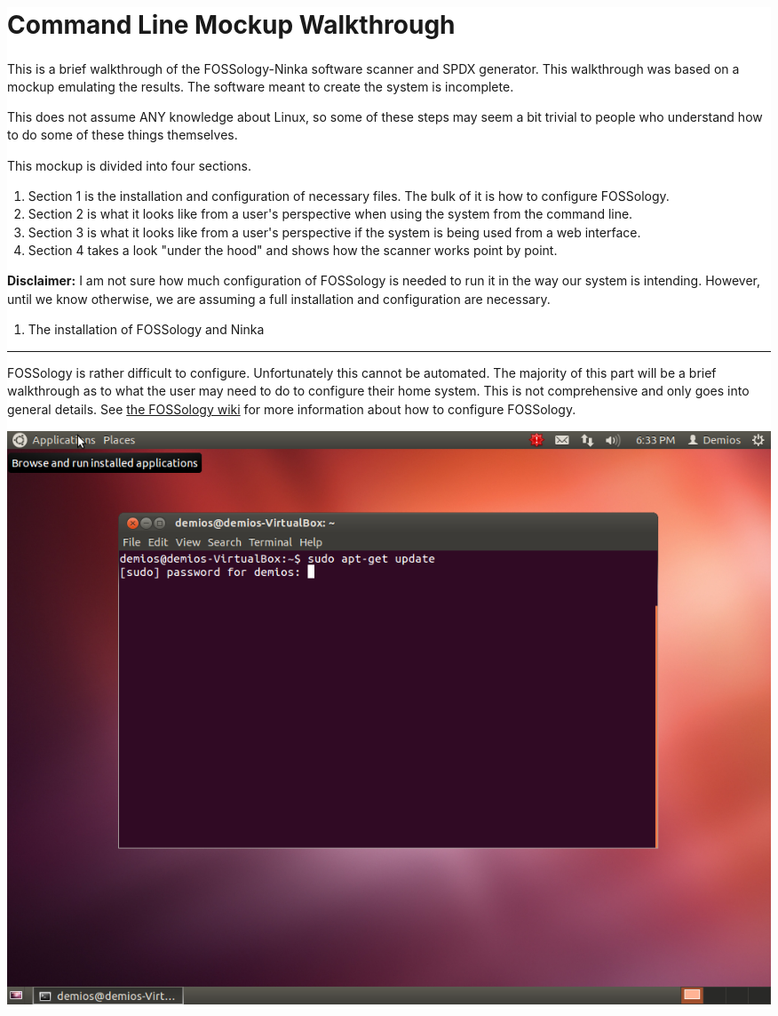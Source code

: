 Command Line Mockup Walkthrough
===============================

This is a brief walkthrough of the FOSSology-Ninka software scanner and SPDX generator. This walkthrough was based on a mockup emulating the results.  The software meant to create the system is incomplete.

This does not assume ANY knowledge about Linux, so some of these steps may seem a bit trivial to people who understand how to do some of these things themselves.

This mockup is divided into four sections.

1. Section 1 is the installation and configuration of necessary files. The bulk of it is how to configure FOSSology.
2. Section 2 is what it looks like from a user's perspective when using the system from the command line.
3. Section 3 is what it looks like from a user's perspective if the system is being used from a web interface.
4. Section 4 takes a look "under the hood" and shows how the scanner works point by point.

**Disclaimer:** I am not sure how much configuration of FOSSology is needed to run it in the way our system is intending.  However, until we know otherwise, we are assuming a full installation and configuration are necessary.

1.  The installation of FOSSology and Ninka
------------------------------------------------

FOSSology is rather difficult to configure.  Unfortunately this cannot be automated.  The majority of this part will be a brief walkthrough as to what the user may need to do to configure their home system.  This is not comprehensive and only goes into general details.  See [the FOSSology wiki](http://www.FOSSology.org/projects/FOSSology/wiki/SysConfig) for more information about how to configure FOSSology.

![](Fig_A1.png "")